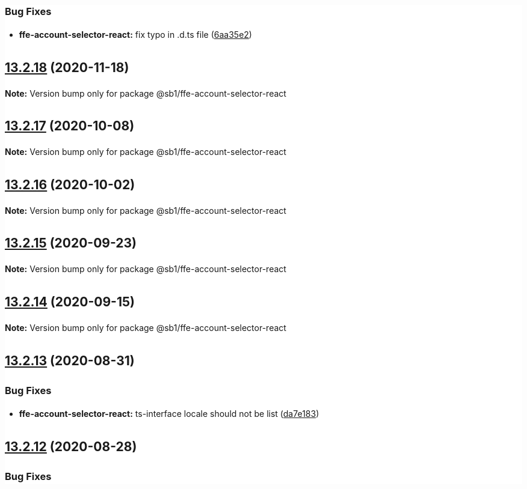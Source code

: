 ### Bug Fixes

-   **ffe-account-selector-react:** fix typo in .d.ts file ([6aa35e2](https://github.com/SpareBank1/designsystem/commit/6aa35e2d1029f18ef4df2455e8e8ccfbf617b022))

## [13.2.18](https://github.com/SpareBank1/designsystem/compare/@sb1/ffe-account-selector-react@13.2.17...@sb1/ffe-account-selector-react@13.2.18) (2020-11-18)

**Note:** Version bump only for package @sb1/ffe-account-selector-react

## [13.2.17](https://github.com/SpareBank1/designsystem/compare/@sb1/ffe-account-selector-react@13.2.16...@sb1/ffe-account-selector-react@13.2.17) (2020-10-08)

**Note:** Version bump only for package @sb1/ffe-account-selector-react

## [13.2.16](https://github.com/SpareBank1/designsystem/compare/@sb1/ffe-account-selector-react@13.2.15...@sb1/ffe-account-selector-react@13.2.16) (2020-10-02)

**Note:** Version bump only for package @sb1/ffe-account-selector-react

## [13.2.15](https://github.com/SpareBank1/designsystem/compare/@sb1/ffe-account-selector-react@13.2.14...@sb1/ffe-account-selector-react@13.2.15) (2020-09-23)

**Note:** Version bump only for package @sb1/ffe-account-selector-react

## [13.2.14](https://github.com/SpareBank1/designsystem/compare/@sb1/ffe-account-selector-react@13.2.13...@sb1/ffe-account-selector-react@13.2.14) (2020-09-15)

**Note:** Version bump only for package @sb1/ffe-account-selector-react

## [13.2.13](https://github.com/SpareBank1/designsystem/compare/@sb1/ffe-account-selector-react@13.2.12...@sb1/ffe-account-selector-react@13.2.13) (2020-08-31)

### Bug Fixes

-   **ffe-account-selector-react:** ts-interface locale should not be list ([da7e183](https://github.com/SpareBank1/designsystem/commit/da7e18381d6f55117420e1e29520dd52206f37b5))

## [13.2.12](https://github.com/SpareBank1/designsystem/compare/@sb1/ffe-account-selector-react@13.2.11...@sb1/ffe-account-selector-react@13.2.12) (2020-08-28)

### Bug Fixes
